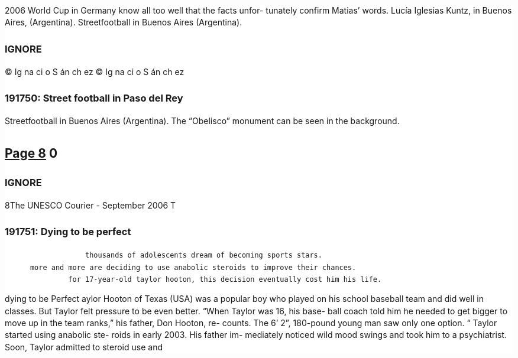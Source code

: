 2006 World Cup in Germany know 
all too well that the facts unfor- 
tunately confirm Matias’ words.
Lucía Iglesias Kuntz, 
in Buenos Aires, (Argentina).
Streetfootball in Buenos Aires (Argentina).

### IGNORE

©
 Ig
na
ci
o 
S
án
ch
ez
©
 Ig
na
ci
o 
S
án
ch
ez

### 191750: Street football in Paso del Rey

Streetfootball in Buenos Aires (Argentina). The “Obelisco” monument can be seen in the 
background.

## [Page 8](https://demo.humlab.umu.se/courier/191579eng.pdf#page=8) 0

### IGNORE

8The UNESCO Courier - September 2006
T

### 191751: Dying to be perfect

                       thousands of adolescents dream of becoming sports stars. 
          more and more are deciding to use anabolic steroids to improve their chances. 
                   for 17-year-old taylor hooton, this decision eventually cost him his life.
dying 
to be Perfect
aylor Hooton of Texas (USA) was 
a popular boy who played on his 
school baseball team and did well 
in classes. But Taylor felt pressure 
to be even better. 
“When Taylor was 16, his base-
ball coach told him he needed to 
get bigger to move up in the team 
ranks,” his father, Don Hooton, re-
counts. The 6’ 2”, 180-pound young 
man saw only one option. “ 
Taylor started using anabolic ste-
roids in early 2003. His father im-
mediately noticed wild mood swings 
and took him to a psychiatrist. Soon, 
Taylor admitted to steroid use and 